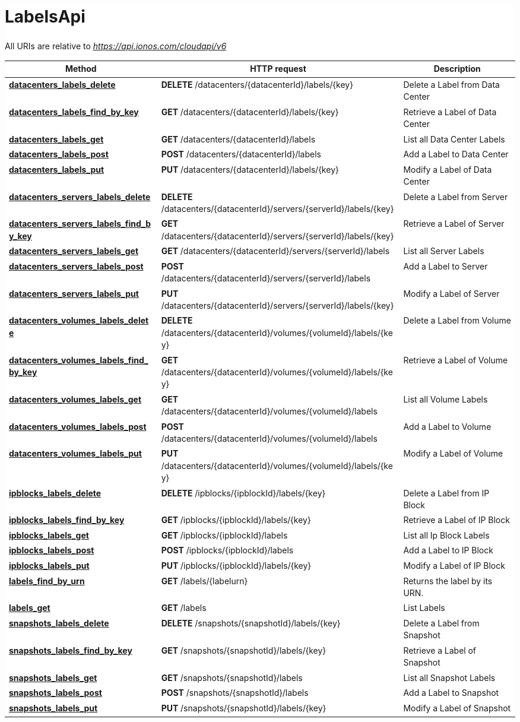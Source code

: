 # LabelsApi

All URIs are relative to *https://api.ionos.com/cloudapi/v6*

| Method | HTTP request | Description |
| ------ | ------------ | ----------- |
| [**datacenters_labels_delete**](LabelsApi.md#datacenters_labels_delete) | **DELETE** /datacenters/{datacenterId}/labels/{key} | Delete a Label from Data Center |
| [**datacenters_labels_find_by_key**](LabelsApi.md#datacenters_labels_find_by_key) | **GET** /datacenters/{datacenterId}/labels/{key} | Retrieve a Label of Data Center |
| [**datacenters_labels_get**](LabelsApi.md#datacenters_labels_get) | **GET** /datacenters/{datacenterId}/labels | List all Data Center Labels |
| [**datacenters_labels_post**](LabelsApi.md#datacenters_labels_post) | **POST** /datacenters/{datacenterId}/labels | Add a Label to Data Center |
| [**datacenters_labels_put**](LabelsApi.md#datacenters_labels_put) | **PUT** /datacenters/{datacenterId}/labels/{key} | Modify a Label of Data Center |
| [**datacenters_servers_labels_delete**](LabelsApi.md#datacenters_servers_labels_delete) | **DELETE** /datacenters/{datacenterId}/servers/{serverId}/labels/{key} | Delete a Label from Server |
| [**datacenters_servers_labels_find_by_key**](LabelsApi.md#datacenters_servers_labels_find_by_key) | **GET** /datacenters/{datacenterId}/servers/{serverId}/labels/{key} | Retrieve a Label of Server |
| [**datacenters_servers_labels_get**](LabelsApi.md#datacenters_servers_labels_get) | **GET** /datacenters/{datacenterId}/servers/{serverId}/labels | List all Server Labels |
| [**datacenters_servers_labels_post**](LabelsApi.md#datacenters_servers_labels_post) | **POST** /datacenters/{datacenterId}/servers/{serverId}/labels | Add a Label to Server |
| [**datacenters_servers_labels_put**](LabelsApi.md#datacenters_servers_labels_put) | **PUT** /datacenters/{datacenterId}/servers/{serverId}/labels/{key} | Modify a Label of Server |
| [**datacenters_volumes_labels_delete**](LabelsApi.md#datacenters_volumes_labels_delete) | **DELETE** /datacenters/{datacenterId}/volumes/{volumeId}/labels/{key} | Delete a Label from Volume |
| [**datacenters_volumes_labels_find_by_key**](LabelsApi.md#datacenters_volumes_labels_find_by_key) | **GET** /datacenters/{datacenterId}/volumes/{volumeId}/labels/{key} | Retrieve a Label of Volume |
| [**datacenters_volumes_labels_get**](LabelsApi.md#datacenters_volumes_labels_get) | **GET** /datacenters/{datacenterId}/volumes/{volumeId}/labels | List all Volume Labels |
| [**datacenters_volumes_labels_post**](LabelsApi.md#datacenters_volumes_labels_post) | **POST** /datacenters/{datacenterId}/volumes/{volumeId}/labels | Add a Label to Volume |
| [**datacenters_volumes_labels_put**](LabelsApi.md#datacenters_volumes_labels_put) | **PUT** /datacenters/{datacenterId}/volumes/{volumeId}/labels/{key} | Modify a Label of Volume |
| [**ipblocks_labels_delete**](LabelsApi.md#ipblocks_labels_delete) | **DELETE** /ipblocks/{ipblockId}/labels/{key} | Delete a Label from IP Block |
| [**ipblocks_labels_find_by_key**](LabelsApi.md#ipblocks_labels_find_by_key) | **GET** /ipblocks/{ipblockId}/labels/{key} | Retrieve a Label of IP Block |
| [**ipblocks_labels_get**](LabelsApi.md#ipblocks_labels_get) | **GET** /ipblocks/{ipblockId}/labels | List all Ip Block Labels |
| [**ipblocks_labels_post**](LabelsApi.md#ipblocks_labels_post) | **POST** /ipblocks/{ipblockId}/labels | Add a Label to IP Block |
| [**ipblocks_labels_put**](LabelsApi.md#ipblocks_labels_put) | **PUT** /ipblocks/{ipblockId}/labels/{key} | Modify a Label of IP Block |
| [**labels_find_by_urn**](LabelsApi.md#labels_find_by_urn) | **GET** /labels/{labelurn} | Returns the label by its URN. |
| [**labels_get**](LabelsApi.md#labels_get) | **GET** /labels | List Labels  |
| [**snapshots_labels_delete**](LabelsApi.md#snapshots_labels_delete) | **DELETE** /snapshots/{snapshotId}/labels/{key} | Delete a Label from Snapshot |
| [**snapshots_labels_find_by_key**](LabelsApi.md#snapshots_labels_find_by_key) | **GET** /snapshots/{snapshotId}/labels/{key} | Retrieve a Label of Snapshot |
| [**snapshots_labels_get**](LabelsApi.md#snapshots_labels_get) | **GET** /snapshots/{snapshotId}/labels | List all Snapshot Labels |
| [**snapshots_labels_post**](LabelsApi.md#snapshots_labels_post) | **POST** /snapshots/{snapshotId}/labels | Add a Label to Snapshot |
| [**snapshots_labels_put**](LabelsApi.md#snapshots_labels_put) | **PUT** /snapshots/{snapshotId}/labels/{key} | Modify a Label of Snapshot |
